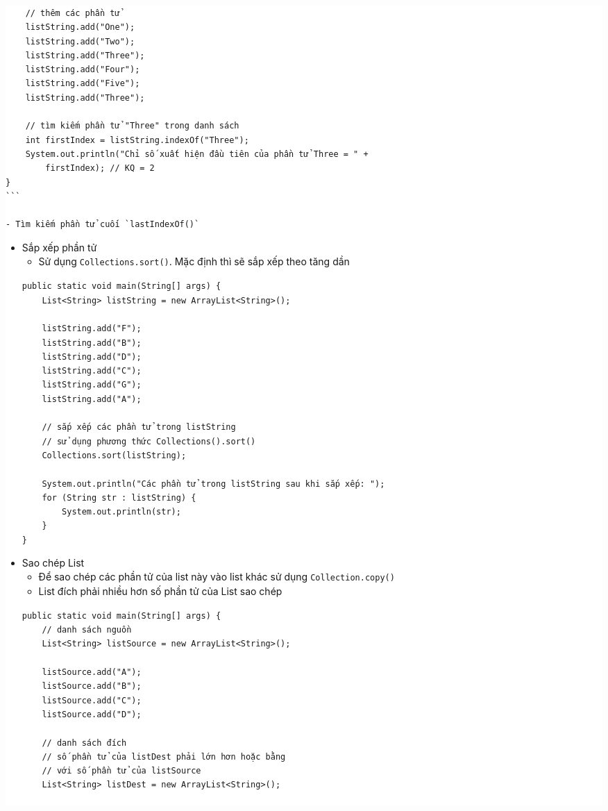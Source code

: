         // thêm các phần tử
        listString.add("One");
        listString.add("Two");
        listString.add("Three");
        listString.add("Four");
        listString.add("Five");
        listString.add("Three");
                
        // tìm kiếm phần tử "Three" trong danh sách
        int firstIndex = listString.indexOf("Three");
        System.out.println("Chỉ số xuất hiện đầu tiên của phần tử Three = " +
            firstIndex); // KQ = 2
    }
    ```
    
    - Tìm kiếm phần tử cuối `lastIndexOf()`

- Sắp xếp phần tử 
    - Sử dụng `Collections.sort()`. Mặc định thì sẽ sắp xếp theo tăng dần 
    ```
    public static void main(String[] args) {
        List<String> listString = new ArrayList<String>();
                
        listString.add("F");
        listString.add("B");
        listString.add("D");
        listString.add("C");
        listString.add("G");
        listString.add("A");
                    
        // sắp xếp các phần tử trong listString
        // sử dụng phương thức Collections().sort()
        Collections.sort(listString);
                
        System.out.println("Các phần tử trong listString sau khi sắp xếp: ");
        for (String str : listString) {
            System.out.println(str);
        }
    }
    ```
- Sao chép List 
    - Để sao chép các phần tử của list này vào list khác sử dụng `Collection.copy()`
    - List đích phải nhiều hơn số phần tử của List sao chép 
    ```
    public static void main(String[] args) {
        // danh sách nguồn
        List<String> listSource = new ArrayList<String>();
            
        listSource.add("A");
        listSource.add("B");
        listSource.add("C");
        listSource.add("D");
            
        // danh sách đích
        // số phần tử của listDest phải lớn hơn hoặc bằng
        // với số phần tử của listSource
        List<String> listDest = new ArrayList<String>();
    
